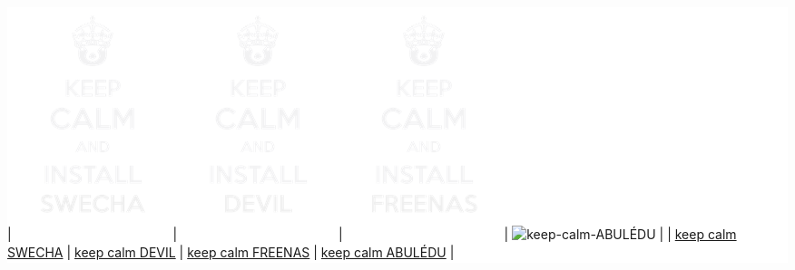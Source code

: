 | ![keep-calm-SWECHA](.meta/thumbnails/keep-calm-SWECHA.png) | ![keep-calm-DEVIL](.meta/thumbnails/keep-calm-DEVIL.png) | ![keep-calm-FREENAS](.meta/thumbnails/keep-calm-FREENAS.png) | ![keep-calm-ABULÉDU](.meta/thumbnails/keep-calm-ABULÉDU.png) |
| [keep calm SWECHA](keep-calm/keep-calm-SWECHA.png) | [keep calm DEVIL](keep-calm/keep-calm-DEVIL.png) | [keep calm FREENAS](keep-calm/keep-calm-FREENAS.png) | [keep calm ABULÉDU](keep-calm/keep-calm-ABULÉDU.png) |